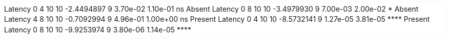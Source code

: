    <td style="text-align:left;"> Latency </td>
   <td style="text-align:left;"> 0 </td>
   <td style="text-align:left;"> 4 </td>
   <td style="text-align:right;"> 10 </td>
   <td style="text-align:right;"> 10 </td>
   <td style="text-align:right;"> -2.4494897 </td>
   <td style="text-align:right;"> 9 </td>
   <td style="text-align:right;"> 3.70e-02 </td>
   <td style="text-align:right;"> 1.10e-01 </td>
   <td style="text-align:left;"> ns </td>
  </tr>
  <tr>
   <td style="text-align:left;"> Absent </td>
   <td style="text-align:left;"> Latency </td>
   <td style="text-align:left;"> 0 </td>
   <td style="text-align:left;"> 8 </td>
   <td style="text-align:right;"> 10 </td>
   <td style="text-align:right;"> 10 </td>
   <td style="text-align:right;"> -3.4979930 </td>
   <td style="text-align:right;"> 9 </td>
   <td style="text-align:right;"> 7.00e-03 </td>
   <td style="text-align:right;"> 2.00e-02 </td>
   <td style="text-align:left;"> * </td>
  </tr>
  <tr>
   <td style="text-align:left;"> Absent </td>
   <td style="text-align:left;"> Latency </td>
   <td style="text-align:left;"> 4 </td>
   <td style="text-align:left;"> 8 </td>
   <td style="text-align:right;"> 10 </td>
   <td style="text-align:right;"> 10 </td>
   <td style="text-align:right;"> -0.7092994 </td>
   <td style="text-align:right;"> 9 </td>
   <td style="text-align:right;"> 4.96e-01 </td>
   <td style="text-align:right;"> 1.00e+00 </td>
   <td style="text-align:left;"> ns </td>
  </tr>
  <tr>
   <td style="text-align:left;"> Present </td>
   <td style="text-align:left;"> Latency </td>
   <td style="text-align:left;"> 0 </td>
   <td style="text-align:left;"> 4 </td>
   <td style="text-align:right;"> 10 </td>
   <td style="text-align:right;"> 10 </td>
   <td style="text-align:right;"> -8.5732141 </td>
   <td style="text-align:right;"> 9 </td>
   <td style="text-align:right;"> 1.27e-05 </td>
   <td style="text-align:right;"> 3.81e-05 </td>
   <td style="text-align:left;"> **** </td>
  </tr>
  <tr>
   <td style="text-align:left;"> Present </td>
   <td style="text-align:left;"> Latency </td>
   <td style="text-align:left;"> 0 </td>
   <td style="text-align:left;"> 8 </td>
   <td style="text-align:right;"> 10 </td>
   <td style="text-align:right;"> 10 </td>
   <td style="text-align:right;"> -9.9253974 </td>
   <td style="text-align:right;"> 9 </td>
   <td style="text-align:right;"> 3.80e-06 </td>
   <td style="text-align:right;"> 1.14e-05 </td>
   <td style="text-align:left;"> **** </td>
  </tr>
  <tr>